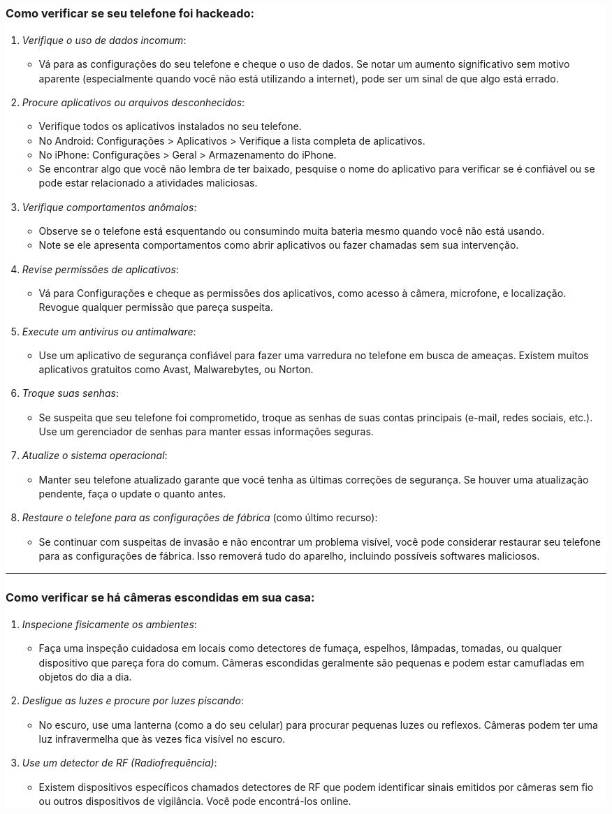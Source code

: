 ### Como verificar se seu telefone foi hackeado:

1. *Verifique o uso de dados incomum*:
    - Vá para as configurações do seu telefone e cheque o uso de dados. Se notar um aumento significativo sem motivo aparente (especialmente quando você não está utilizando a internet), pode ser um sinal de que algo está errado.

2. *Procure aplicativos ou arquivos desconhecidos*:
    - Verifique todos os aplicativos instalados no seu telefone.
    - No Android: Configurações > Aplicativos > Verifique a lista completa de aplicativos.
    - No iPhone: Configurações > Geral > Armazenamento do iPhone.
    - Se encontrar algo que você não lembra de ter baixado, pesquise o nome do aplicativo para verificar se é confiável ou se pode estar relacionado a atividades maliciosas.

3. *Verifique comportamentos anômalos*:
    - Observe se o telefone está esquentando ou consumindo muita bateria mesmo quando você não está usando.
    - Note se ele apresenta comportamentos como abrir aplicativos ou fazer chamadas sem sua intervenção.

4. *Revise permissões de aplicativos*:
    - Vá para Configurações e cheque as permissões dos aplicativos, como acesso à câmera, microfone, e localização. Revogue qualquer permissão que pareça suspeita.

5. *Execute um antivírus ou antimalware*:
    - Use um aplicativo de segurança confiável para fazer uma varredura no telefone em busca de ameaças. Existem muitos aplicativos gratuitos como Avast, Malwarebytes, ou Norton.

6. *Troque suas senhas*:
    - Se suspeita que seu telefone foi comprometido, troque as senhas de suas contas principais (e-mail, redes sociais, etc.). Use um gerenciador de senhas para manter essas informações seguras.

7. *Atualize o sistema operacional*:
    - Manter seu telefone atualizado garante que você tenha as últimas correções de segurança. Se houver uma atualização pendente, faça o update o quanto antes.

8. *Restaure o telefone para as configurações de fábrica* (como último recurso):
    - Se continuar com suspeitas de invasão e não encontrar um problema visível, você pode considerar restaurar seu telefone para as configurações de fábrica. Isso removerá tudo do aparelho, incluindo possíveis softwares maliciosos.

---

### Como verificar se há câmeras escondidas em sua casa:

1. *Inspecione fisicamente os ambientes*:
    - Faça uma inspeção cuidadosa em locais como detectores de fumaça, espelhos, lâmpadas, tomadas, ou qualquer dispositivo que pareça fora do comum. Câmeras escondidas geralmente são pequenas e podem estar camufladas em objetos do dia a dia.

2. *Desligue as luzes e procure por luzes piscando*:
    - No escuro, use uma lanterna (como a do seu celular) para procurar pequenas luzes ou reflexos. Câmeras podem ter uma luz infravermelha que às vezes fica visível no escuro.

3. *Use um detector de RF (Radiofrequência)*:
    - Existem dispositivos específicos chamados detectores de RF que podem identificar sinais emitidos por câmeras sem fio ou outros dispositivos de vigilância. Você pode encontrá-los online.
